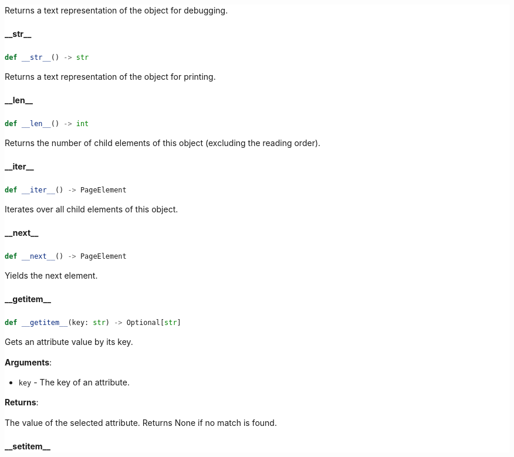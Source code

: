 Returns a text representation of the object for debugging.

<a id="pypxml.pagexml.PageXML.__str__"></a>

#### \_\_str\_\_

```python
def __str__() -> str
```

Returns a text representation of the object for printing.

<a id="pypxml.pagexml.PageXML.__len__"></a>

#### \_\_len\_\_

```python
def __len__() -> int
```

Returns the number of child elements of this object (excluding the reading order).

<a id="pypxml.pagexml.PageXML.__iter__"></a>

#### \_\_iter\_\_

```python
def __iter__() -> PageElement
```

Iterates over all child elements of this object.

<a id="pypxml.pagexml.PageXML.__next__"></a>

#### \_\_next\_\_

```python
def __next__() -> PageElement
```

Yields the next element.

<a id="pypxml.pagexml.PageXML.__getitem__"></a>

#### \_\_getitem\_\_

```python
def __getitem__(key: str) -> Optional[str]
```

Gets an attribute value by its key.

**Arguments**:

- `key` - The key of an attribute.

**Returns**:

  The value of the selected attribute. Returns None if no match is found.

<a id="pypxml.pagexml.PageXML.__setitem__"></a>

#### \_\_setitem\_\_
